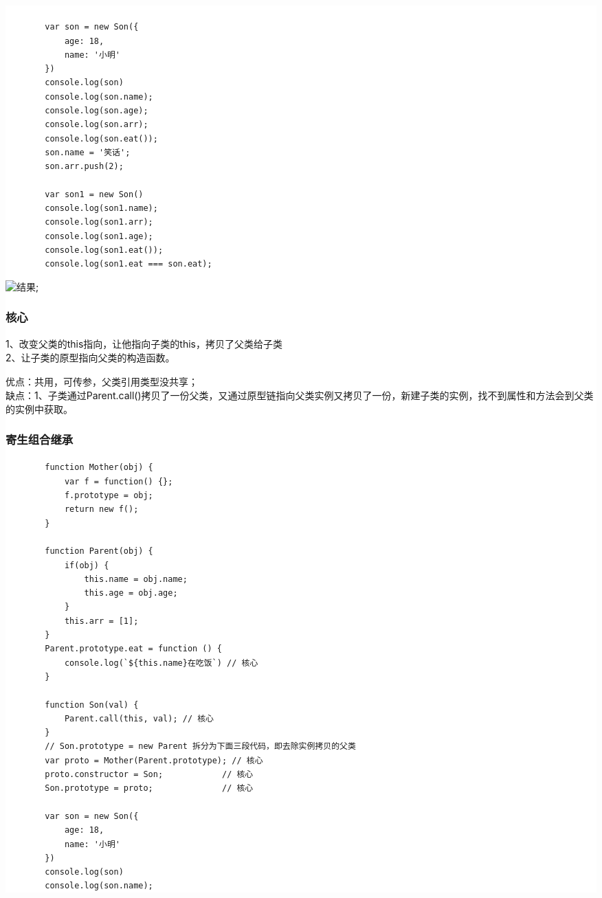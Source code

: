 ```

        var son = new Son({
            age: 18,
            name: '小明'
        })
        console.log(son)
        console.log(son.name);
        console.log(son.age);
        console.log(son.arr);
        console.log(son.eat());
        son.name = '笑话';
        son.arr.push(2);

        var son1 = new Son()
        console.log(son1.name);
        console.log(son1.arr);
        console.log(son1.age);
        console.log(son1.eat());
        console.log(son1.eat === son.eat);
```
![结果](/img/2020/extend_con_proto.png);

### 核心
1、改变父类的this指向，让他指向子类的this，拷贝了父类给子类</br>
2、让子类的原型指向父类的构造函数。

优点：共用，可传参，父类引用类型没共享；</br>
缺点：1、子类通过Parent.call()拷贝了一份父类，又通过原型链指向父类实例又拷贝了一份，新建子类的实例，找不到属性和方法会到父类的实例中获取。

### 寄生组合继承
```
        function Mother(obj) {
            var f = function() {};
            f.prototype = obj;
            return new f();
        }

        function Parent(obj) {
            if(obj) {
                this.name = obj.name;
                this.age = obj.age;
            }
            this.arr = [1];
        }
        Parent.prototype.eat = function () {
            console.log(`${this.name}在吃饭`) // 核心
        }

        function Son(val) {
            Parent.call(this, val); // 核心
        }
        // Son.prototype = new Parent 拆分为下面三段代码，即去除实例拷贝的父类
        var proto = Mother(Parent.prototype); // 核心
        proto.constructor = Son;            // 核心
        Son.prototype = proto;              // 核心

        var son = new Son({
            age: 18,
            name: '小明'
        })
        console.log(son)
        console.log(son.name);
```